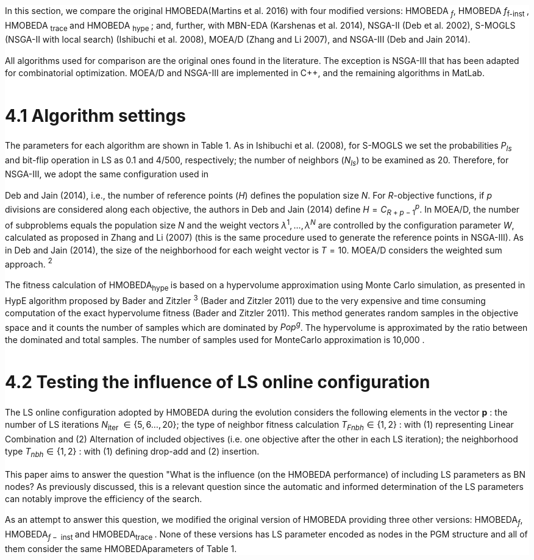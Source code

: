 In this section, we compare the original HMOBEDA(Martins et al. 2016) with four modified versions: HMOBEDA ${ }_{f}$, HMOBEDA $f_{\text {f-inst }}$, HMOBEDA $_{\text {trace }}$ and HMOBEDA $_{\text {hype }}$; and, further, with MBN-EDA (Karshenas et al. 2014), NSGA-II (Deb et al. 2002), S-MOGLS (NSGA-II with local search) (Ishibuchi et al. 2008), MOEA/D (Zhang and Li 2007), and NSGA-III (Deb and Jain 2014).

All algorithms used for comparison are the original ones found in the literature. The exception is NSGA-III that has been adapted for combinatorial optimization. MOEA/D and NSGA-III are implemented in C++, and the remaining algorithms in MatLab.

# 4.1 Algorithm settings 

The parameters for each algorithm are shown in Table 1.
As in Ishibuchi et al. (2008), for S-MOGLS we set the probabilities $P_{l s}$ and bit-flip operation in LS as 0.1 and $4 / 500$, respectively; the number of neighbors $\left(N_{l s}\right)$ to be examined as 20. Therefore, for NSGA-III, we adopt the same configuration used in

Deb and Jain (2014), i.e., the number of reference points $(H)$ defines the population size $N$. For $R$-objective functions, if $p$ divisions are considered along each objective, the authors in Deb and Jain (2014) define $H=C_{R+p-1}^{p}$. In MOEA/D, the number of subproblems equals the population size $N$ and the weight vectors $\lambda^{1}, \ldots, \lambda^{N}$ are controlled by the configuration parameter $W$, calculated as proposed in Zhang and Li (2007) (this is the same procedure used to generate the reference points in NSGA-III). As in Deb and Jain (2014), the size of the neighborhood for each weight vector is $T=10$. MOEA/D considers the weighted sum approach. ${ }^{2}$

The fitness calculation of $\mathrm{HMOBEDA}_{\text {hype }}$ is based on a hypervolume approximation using Monte Carlo simulation, as presented in HypE algorithm proposed by Bader and Zitzler ${ }^{3}$ (Bader and Zitzler 2011) due to the very expensive and time consuming computation of the exact hypervolume fitness (Bader and Zitzler 2011). This method generates random samples in the objective space and it counts the number of samples which are dominated by $P o p^{g}$. The hypervolume is approximated by the ratio between the dominated and total samples. The number of samples used for MonteCarlo approximation is 10,000 .

# 4.2 Testing the influence of LS online configuration 

The LS online configuration adopted by HMOBEDA during the evolution considers the following elements in the vector $\mathbf{p}$ : the number of LS iterations $N_{\text {iter }} \in\{5,6 \ldots, 20\}$; the type of neighbor fitness calculation $T_{F n b h} \in\{1,2\}$ : with (1) representing Linear Combination and (2) Alternation of included objectives (i.e. one objective after the other in each LS iteration); the neighborhood type $T_{n b h} \in\{1,2\}$ : with (1) defining drop-add and (2) insertion.

This paper aims to answer the question "What is the influence (on the HMOBEDA performance) of including LS parameters as BN nodes? As previously discussed, this is a relevant question since the automatic and informed determination of the LS parameters can notably improve the efficiency of the search.

As an attempt to answer this question, we modified the original version of HMOBEDA providing three other versions: $\mathrm{HMOBEDA}_{f}, \mathrm{HMOBEDA}_{f-\text { inst }}$ and $\mathrm{HMOBEDA}_{\text {trace }}$. None of these versions has LS parameter encoded as nodes in the PGM structure and all of them consider the same HMOBEDAparameters of Table 1.
